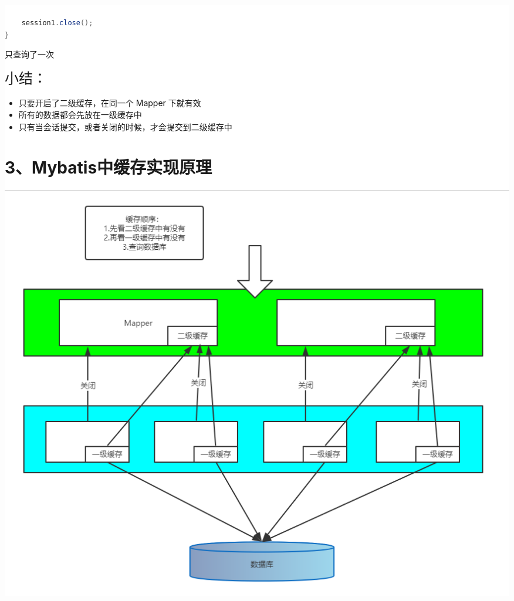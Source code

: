 ```java

    session1.close();
}
```

只查询了一次



<font size=5>小结：</font>

- 只要开启了二级缓存，在同一个 Mapper 下就有效
- 所有的数据都会先放在一级缓存中
- 只有当会话提交，或者关闭的时候，才会提交到二级缓存中



# 3、Mybatis中缓存实现原理

![image-20200312143901114](md-image/image-20200312143901114.png)
